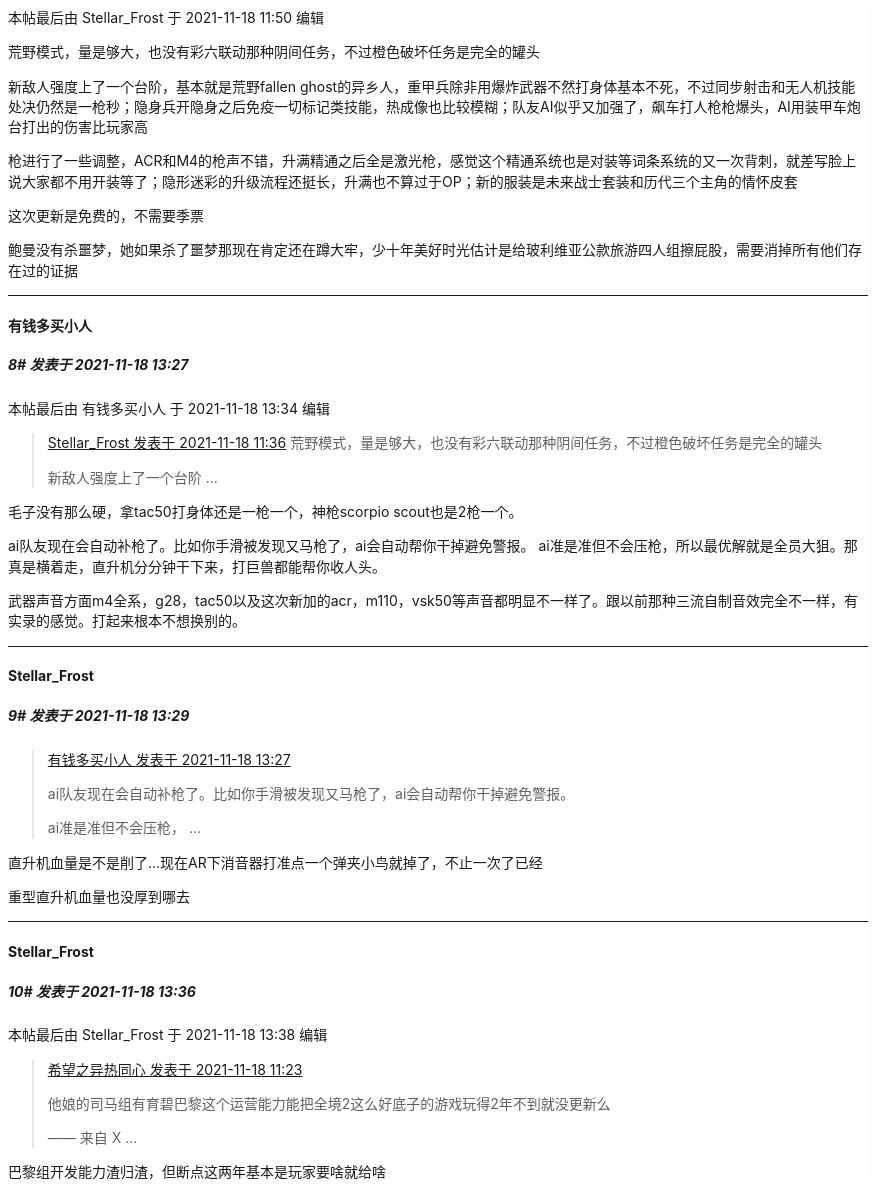  本帖最后由 Stellar_Frost 于 2021-11-18 11:50 编辑 

荒野模式，量是够大，也没有彩六联动那种阴间任务，不过橙色破坏任务是完全的罐头

新敌人强度上了一个台阶，基本就是荒野fallen ghost的异乡人，重甲兵除非用爆炸武器不然打身体基本不死，不过同步射击和无人机技能处决仍然是一枪秒；隐身兵开隐身之后免疫一切标记类技能，热成像也比较模糊；队友AI似乎又加强了，飙车打人枪枪爆头，AI用装甲车炮台打出的伤害比玩家高

枪进行了一些调整，ACR和M4的枪声不错，升满精通之后全是激光枪，感觉这个精通系统也是对装等词条系统的又一次背刺，就差写脸上说大家都不用开装等了；隐形迷彩的升级流程还挺长，升满也不算过于OP；新的服装是未来战士套装和历代三个主角的情怀皮套

这次更新是免费的，不需要季票

鲍曼没有杀噩梦，她如果杀了噩梦那现在肯定还在蹲大牢，少十年美好时光估计是给玻利维亚公款旅游四人组擦屁股，需要消掉所有他们存在过的证据

*****

####  有钱多买小人  
##### 8#       发表于 2021-11-18 13:27

 本帖最后由 有钱多买小人 于 2021-11-18 13:34 编辑 
<blockquote><a href="httphttps://bbs.saraba1st.com/2b/forum.php?mod=redirect&amp;goto=findpost&amp;pid=53593103&amp;ptid=2038114" target="_blank">Stellar_Frost 发表于 2021-11-18 11:36</a>
荒野模式，量是够大，也没有彩六联动那种阴间任务，不过橙色破坏任务是完全的罐头

新敌人强度上了一个台阶 ...</blockquote>毛子没有那么硬，拿tac50打身体还是一枪一个，神枪scorpio scout也是2枪一个。

ai队友现在会自动补枪了。比如你手滑被发现又马枪了，ai会自动帮你干掉避免警报。
ai准是准但不会压枪，所以最优解就是全员大狙。那真是横着走，直升机分分钟干下来，打巨兽都能帮你收人头。

武器声音方面m4全系，g28，tac50以及这次新加的acr，m110，vsk50等声音都明显不一样了。跟以前那种三流自制音效完全不一样，有实录的感觉。打起来根本不想换别的。

*****

####  Stellar_Frost  
##### 9#       发表于 2021-11-18 13:29

<blockquote><a href="httphttps://bbs.saraba1st.com/2b/forum.php?mod=redirect&amp;goto=findpost&amp;pid=53594724&amp;ptid=2038114" target="_blank">有钱多买小人 发表于 2021-11-18 13:27</a>

ai队友现在会自动补枪了。比如你手滑被发现又马枪了，ai会自动帮你干掉避免警报。

ai准是准但不会压枪， ...</blockquote>
直升机血量是不是削了...现在AR下消音器打准点一个弹夹小鸟就掉了，不止一次了已经

重型直升机血量也没厚到哪去

*****

####  Stellar_Frost  
##### 10#       发表于 2021-11-18 13:36

 本帖最后由 Stellar_Frost 于 2021-11-18 13:38 编辑 
<blockquote><a href="httphttps://bbs.saraba1st.com/2b/forum.php?mod=redirect&amp;goto=findpost&amp;pid=53592827&amp;ptid=2038114" target="_blank">希望之异热同心 发表于 2021-11-18 11:23</a>

他娘的司马组有育碧巴黎这个运营能力能把全境2这么好底子的游戏玩得2年不到就没更新么

—— 来自 X ...</blockquote>
巴黎组开发能力渣归渣，但断点这两年基本是玩家要啥就给啥
